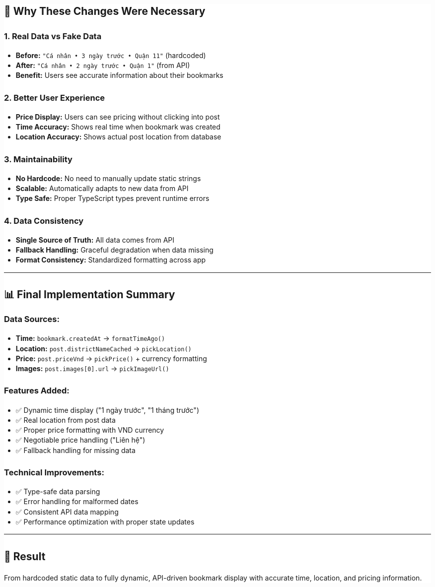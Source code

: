 
## 🎯 **Why These Changes Were Necessary**

### **1. Real Data vs Fake Data**
- **Before:** `"Cá nhân • 3 ngày trước • Quận 11"` (hardcoded)
- **After:** `"Cá nhân • 2 ngày trước • Quận 1"` (from API)
- **Benefit:** Users see accurate information about their bookmarks

### **2. Better User Experience**
- **Price Display:** Users can see pricing without clicking into post
- **Time Accuracy:** Shows real time when bookmark was created
- **Location Accuracy:** Shows actual post location from database

### **3. Maintainability**
- **No Hardcode:** No need to manually update static strings
- **Scalable:** Automatically adapts to new data from API
- **Type Safe:** Proper TypeScript types prevent runtime errors

### **4. Data Consistency**
- **Single Source of Truth:** All data comes from API
- **Fallback Handling:** Graceful degradation when data missing
- **Format Consistency:** Standardized formatting across app

---

## 📊 **Final Implementation Summary**

### **Data Sources:**
- **Time:** `bookmark.createdAt` → `formatTimeAgo()`
- **Location:** `post.districtNameCached` → `pickLocation()`
- **Price:** `post.priceVnd` → `pickPrice()` + currency formatting
- **Images:** `post.images[0].url` → `pickImageUrl()`

### **Features Added:**
- ✅ Dynamic time display ("1 ngày trước", "1 tháng trước")
- ✅ Real location from post data  
- ✅ Proper price formatting with VND currency
- ✅ Negotiable price handling ("Liên hệ")
- ✅ Fallback handling for missing data

### **Technical Improvements:**
- ✅ Type-safe data parsing
- ✅ Error handling for malformed dates
- ✅ Consistent API data mapping
- ✅ Performance optimization with proper state updates

---

## 🚀 **Result**
From hardcoded static data to fully dynamic, API-driven bookmark display with accurate time, location, and pricing information.
